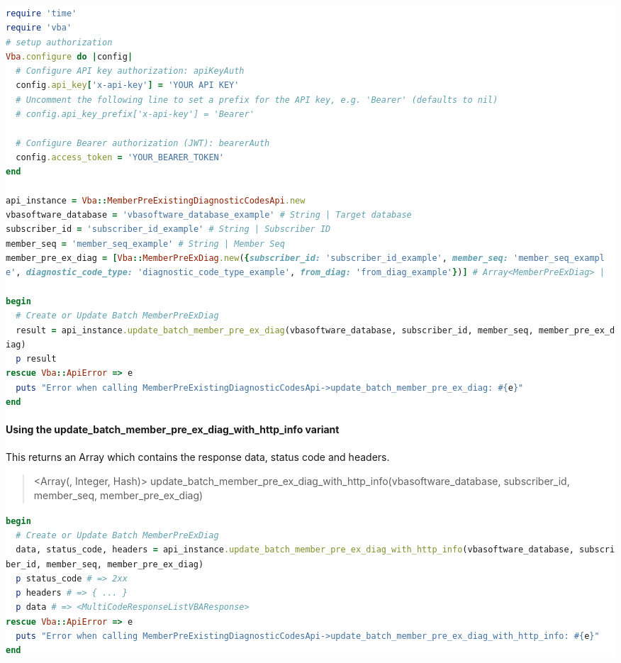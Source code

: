 ```ruby
require 'time'
require 'vba'
# setup authorization
Vba.configure do |config|
  # Configure API key authorization: apiKeyAuth
  config.api_key['x-api-key'] = 'YOUR API KEY'
  # Uncomment the following line to set a prefix for the API key, e.g. 'Bearer' (defaults to nil)
  # config.api_key_prefix['x-api-key'] = 'Bearer'

  # Configure Bearer authorization (JWT): bearerAuth
  config.access_token = 'YOUR_BEARER_TOKEN'
end

api_instance = Vba::MemberPreExistingDiagnosticCodesApi.new
vbasoftware_database = 'vbasoftware_database_example' # String | Target database
subscriber_id = 'subscriber_id_example' # String | Subscriber ID
member_seq = 'member_seq_example' # String | Member Seq
member_pre_ex_diag = [Vba::MemberPreExDiag.new({subscriber_id: 'subscriber_id_example', member_seq: 'member_seq_example', diagnostic_code_type: 'diagnostic_code_type_example', from_diag: 'from_diag_example'})] # Array<MemberPreExDiag> | 

begin
  # Create or Update Batch MemberPreExDiag
  result = api_instance.update_batch_member_pre_ex_diag(vbasoftware_database, subscriber_id, member_seq, member_pre_ex_diag)
  p result
rescue Vba::ApiError => e
  puts "Error when calling MemberPreExistingDiagnosticCodesApi->update_batch_member_pre_ex_diag: #{e}"
end
```

#### Using the update_batch_member_pre_ex_diag_with_http_info variant

This returns an Array which contains the response data, status code and headers.

> <Array(<MultiCodeResponseListVBAResponse>, Integer, Hash)> update_batch_member_pre_ex_diag_with_http_info(vbasoftware_database, subscriber_id, member_seq, member_pre_ex_diag)

```ruby
begin
  # Create or Update Batch MemberPreExDiag
  data, status_code, headers = api_instance.update_batch_member_pre_ex_diag_with_http_info(vbasoftware_database, subscriber_id, member_seq, member_pre_ex_diag)
  p status_code # => 2xx
  p headers # => { ... }
  p data # => <MultiCodeResponseListVBAResponse>
rescue Vba::ApiError => e
  puts "Error when calling MemberPreExistingDiagnosticCodesApi->update_batch_member_pre_ex_diag_with_http_info: #{e}"
end
```
